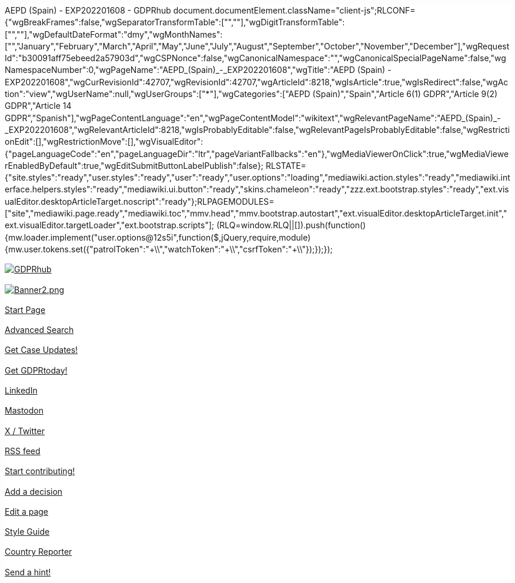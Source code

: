  AEPD (Spain) - EXP202201608 - GDPRhub document.documentElement.className="client-js";RLCONF={"wgBreakFrames":false,"wgSeparatorTransformTable":\["",""\],"wgDigitTransformTable":\["",""\],"wgDefaultDateFormat":"dmy","wgMonthNames":\["","January","February","March","April","May","June","July","August","September","October","November","December"\],"wgRequestId":"b30091aff75ebeed2a57903d","wgCSPNonce":false,"wgCanonicalNamespace":"","wgCanonicalSpecialPageName":false,"wgNamespaceNumber":0,"wgPageName":"AEPD\_(Spain)\_-\_EXP202201608","wgTitle":"AEPD (Spain) - EXP202201608","wgCurRevisionId":42707,"wgRevisionId":42707,"wgArticleId":8218,"wgIsArticle":true,"wgIsRedirect":false,"wgAction":"view","wgUserName":null,"wgUserGroups":\["\*"\],"wgCategories":\["AEPD (Spain)","Spain","Article 6(1) GDPR","Article 9(2) GDPR","Article 14 GDPR","Spanish"\],"wgPageContentLanguage":"en","wgPageContentModel":"wikitext","wgRelevantPageName":"AEPD\_(Spain)\_-\_EXP202201608","wgRelevantArticleId":8218,"wgIsProbablyEditable":false,"wgRelevantPageIsProbablyEditable":false,"wgRestrictionEdit":\[\],"wgRestrictionMove":\[\],"wgVisualEditor":{"pageLanguageCode":"en","pageLanguageDir":"ltr","pageVariantFallbacks":"en"},"wgMediaViewerOnClick":true,"wgMediaViewerEnabledByDefault":true,"wgEditSubmitButtonLabelPublish":false}; RLSTATE={"site.styles":"ready","user.styles":"ready","user":"ready","user.options":"loading","mediawiki.action.styles":"ready","mediawiki.interface.helpers.styles":"ready","mediawiki.ui.button":"ready","skins.chameleon":"ready","zzz.ext.bootstrap.styles":"ready","ext.visualEditor.desktopArticleTarget.noscript":"ready"};RLPAGEMODULES=\["site","mediawiki.page.ready","mediawiki.toc","mmv.head","mmv.bootstrap.autostart","ext.visualEditor.desktopArticleTarget.init","ext.visualEditor.targetLoader","ext.bootstrap.scripts"\]; (RLQ=window.RLQ||\[\]).push(function(){mw.loader.implement("user.options@12s5i",function($,jQuery,require,module){mw.user.tokens.set({"patrolToken":"+\\\\","watchToken":"+\\\\","csrfToken":"+\\\\"});});});                    

[![GDPRhub](/images/gdprhub_v5_150.png)](/index.php?title=Welcome_to_GDPRhub "Visit the main page")

[![Banner2.png](/images/5/57/Banner2.png)](https://gdprhub.eu/index.php?title=GDPRtoday)

[Start Page](/index.php?title=Welcome_to_GDPRhub)

[Advanced Search](/index.php?title=Advanced_Search)

[Get Case Updates!](#)

[Get GDPRtoday!](/index.php?title=GDPRtoday)

[LinkedIn](https://www.linkedin.com/showcase/gdprhub)

[Mastodon](https://mastodon.social/@GDPRhub)

[X / Twitter](https://www.twitter.com/GDPRhub)

[RSS feed](https://gdprhub.eu/index.php?title=Special:NewPages&feed=atom&hideredirs=1&limit=10&render=1)

[Start contributing!](#)

[Add a decision](/index.php?title=How_to_add_a_new_decision)

[Edit a page](/index.php?title=How_to_edit_a_page_on_GDPRhub)

[Style Guide](/index.php?title=GDPRhub_style_guide)

[Country Reporter](https://gdprmgmt.noyb.eu/become_country_reporter)

[Send a hint!](mailto:GDPRhub@noyb.eu?subject=GDPRhub%20-%20hint&body=Thank%20you%20for%20sending%20us%20a%20hint!%0A%0AIf%20you%20want%20to%20send%20us%20details%20about%20a%20case%20that%20is%20not%20on%20GDPRhub%20yet%2C%20please%20fill%20out%20the%20form%20below!%0AIf%20you%20want%20to%20send%20us%20any%20other%20information%2C%20just%20delete%20this%20text.%0A%0A%3D%3D%3D%20General%20Details%20%3D%3D%3D%0A%0ALink%20to%20the%20decision%20\(attach%20document%20if%20not%20public\)%3A%0ADPA%2FCourt%3A%0ACountry%3A%0ADate%3A%0A%0A%3D%3D%3D%20Factual%20Summary%20in%20English%20%3D%3D%3D%0A%0A-%3E%20What%20happened%20in%20this%20case%3F%0A%0A%3D%3D%3D%20Summary%20of%20the%20Dispute%20in%20English%20%3D%3D%3D%0A%0A-%3E%20What%20was%20the%20core%20dispute%20about%3F%0A%0A%3D%3D%3D%20Summary%20of%20the%20Holding%20in%20English%20%3D%3D%3D%0A%0A-%3E%20What%20is%20the%20core%20take%20away%20from%20the%20decision%3F%0A%0A%0AThank%20you%20for%20your%20support!%0Anoyb.eu%20team)
